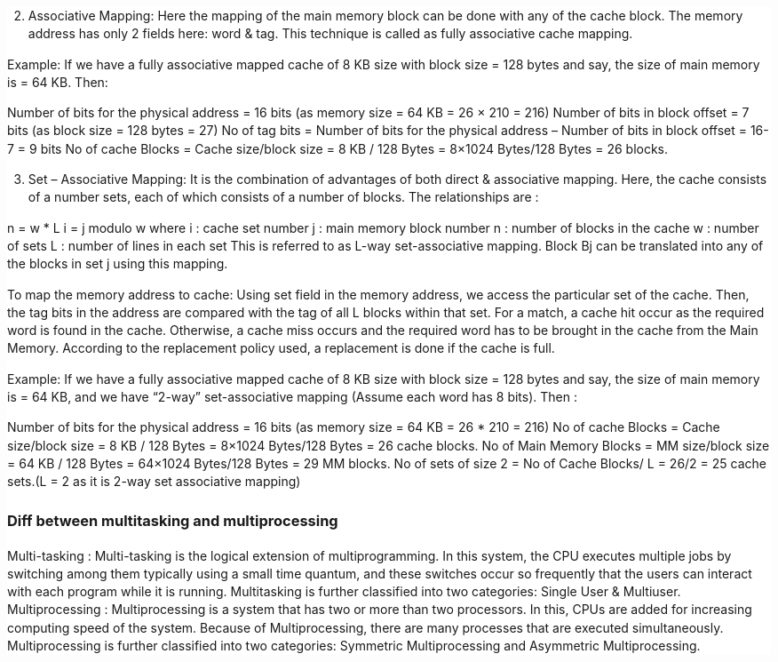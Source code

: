 2. Associative Mapping: Here the mapping of the main memory block can be done with any of the cache block. The memory address has only 2 fields here: word & tag. This technique is called as fully associative cache mapping.

Example: If we have a fully associative mapped cache of 8 KB size with block size = 128 bytes and say, the size of main memory is = 64 KB.  Then:

Number of bits for the physical address = 16 bits (as memory size = 64 KB = 26 × 210 = 216)
Number of bits in block offset = 7 bits (as block size = 128 bytes = 27)
No of tag bits = Number of bits for the physical address – Number of bits in block offset = 16-7 = 9 bits
No of cache Blocks = Cache size/block size = 8 KB / 128 Bytes = 8×1024 Bytes/128 Bytes = 26 blocks.

3. Set – Associative Mapping: It is the combination of advantages of both direct & associative mapping. 
Here, the cache consists of a number sets, each of which consists of a number of blocks. The relationships are :

n = w * L
i = j modulo w
where
i : cache set number
j : main memory block number
n : number of blocks in the cache
w : number of sets
L : number of lines in each set
This is referred to as L-way set-associative mapping. Block Bj can be translated into any of the blocks in set j using this mapping.

To map the memory address to cache: Using set field in the memory address, we access the particular set of the cache. Then, the  tag bits in the address are compared with the tag of all L blocks within that set.  For a match, a cache hit occur as the required word is found in the cache. Otherwise,  a cache miss occurs and the required word has to be brought in the cache from the Main Memory. According to the replacement policy used, a replacement is done if the cache is full.

Example: If we have a fully associative mapped cache of 8 KB size with block size = 128 bytes and say, the size of main memory is = 64 KB, and we have “2-way” set-associative mapping (Assume each word has 8 bits).   Then :

Number of bits for the physical address = 16 bits (as memory size = 64 KB = 26 * 210 = 216)
No of cache Blocks = Cache size/block size = 8 KB / 128 Bytes = 8×1024 Bytes/128 Bytes = 26 cache blocks.
No of Main Memory Blocks = MM size/block size = 64 KB / 128 Bytes = 64×1024 Bytes/128 Bytes = 29 MM blocks.
No of sets of size 2 = No of Cache Blocks/ L = 26/2 = 25 cache sets.(L = 2 as it is 2-way set associative mapping)
### Diff between multitasking and multiprocessing 
Multi-tasking : 
Multi-tasking is the logical extension of multiprogramming. In this system, the CPU executes multiple jobs by switching among them typically using a small time quantum, and these switches occur so frequently that the users can interact with each program while it is running. Multitasking is further classified into two categories: Single User & Multiuser. 
 Multiprocessing : 
Multiprocessing is a system that has two or more than two processors. In this, CPUs are added for increasing computing speed of the system. Because of Multiprocessing, there are many processes that are executed simultaneously. Multiprocessing is further classified into two categories: Symmetric Multiprocessing and Asymmetric Multiprocessing. 

